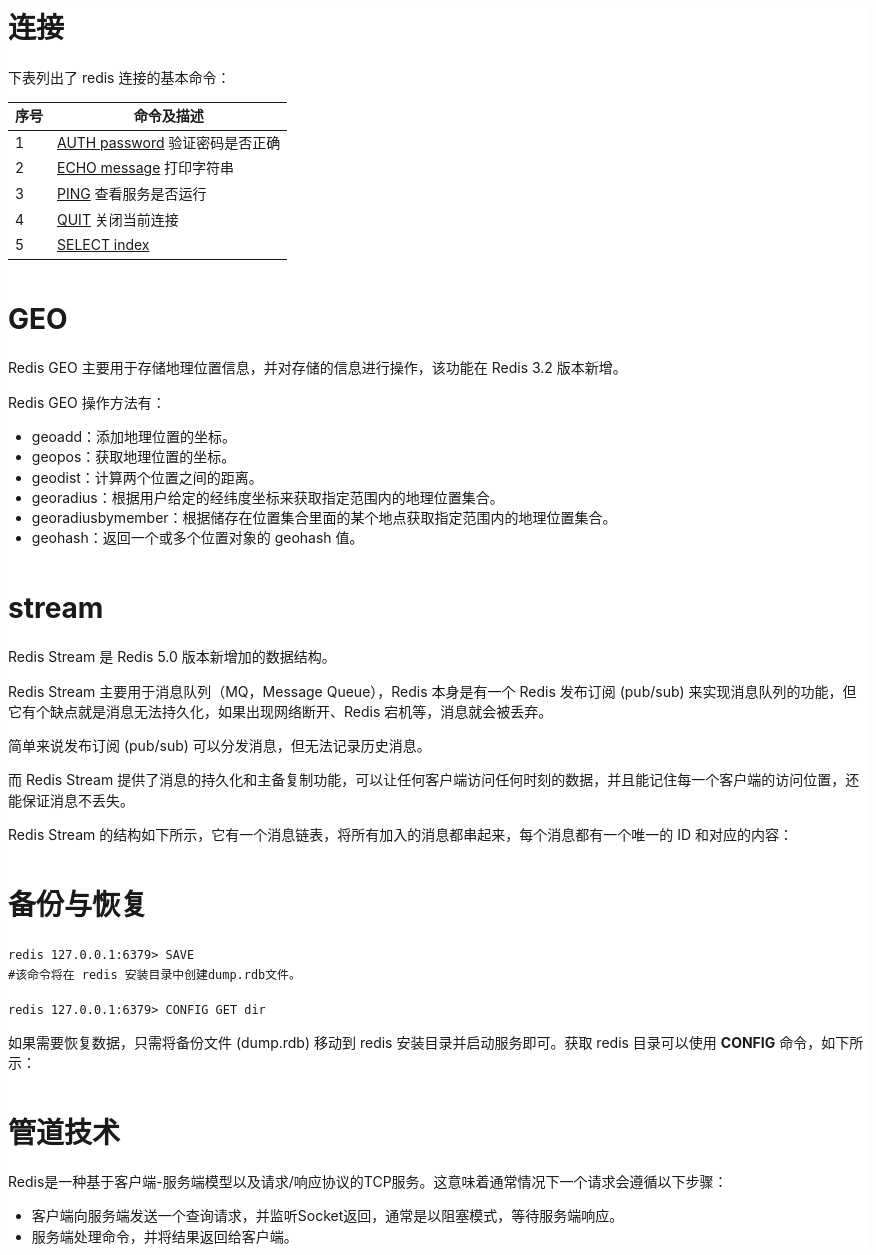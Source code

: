 # 连接

下表列出了 redis 连接的基本命令：

| 序号 | 命令及描述                                                   |
| ---- | ------------------------------------------------------------ |
| 1    | [AUTH password](https://www.runoob.com/redis/connection-auth.html)  验证密码是否正确 |
| 2    | [ECHO message](https://www.runoob.com/redis/connection-echo.html)  打印字符串 |
| 3    | [PING](https://www.runoob.com/redis/connection-ping.html)  查看服务是否运行 |
| 4    | [QUIT](https://www.runoob.com/redis/connection-quit.html)  关闭当前连接 |
| 5    | [SELECT index](https://www.runoob.com/redis/connection-select.html) |



# GEO

Redis GEO 主要用于存储地理位置信息，并对存储的信息进行操作，该功能在 Redis 3.2 版本新增。

Redis GEO 操作方法有：

- geoadd：添加地理位置的坐标。
- geopos：获取地理位置的坐标。
- geodist：计算两个位置之间的距离。
- georadius：根据用户给定的经纬度坐标来获取指定范围内的地理位置集合。
- georadiusbymember：根据储存在位置集合里面的某个地点获取指定范围内的地理位置集合。
- geohash：返回一个或多个位置对象的 geohash 值。





# stream

Redis Stream 是 Redis 5.0 版本新增加的数据结构。

Redis Stream 主要用于消息队列（MQ，Message Queue），Redis 本身是有一个 Redis 发布订阅 (pub/sub) 来实现消息队列的功能，但它有个缺点就是消息无法持久化，如果出现网络断开、Redis 宕机等，消息就会被丢弃。

简单来说发布订阅 (pub/sub) 可以分发消息，但无法记录历史消息。

而 Redis Stream 提供了消息的持久化和主备复制功能，可以让任何客户端访问任何时刻的数据，并且能记住每一个客户端的访问位置，还能保证消息不丢失。

Redis Stream 的结构如下所示，它有一个消息链表，将所有加入的消息都串起来，每个消息都有一个唯一的 ID 和对应的内容：



# 备份与恢复

```
redis 127.0.0.1:6379> SAVE 
#该命令将在 redis 安装目录中创建dump.rdb文件。
```

```
redis 127.0.0.1:6379> CONFIG GET dir
```

如果需要恢复数据，只需将备份文件 (dump.rdb) 移动到 redis 安装目录并启动服务即可。获取 redis 目录可以使用 **CONFIG** 命令，如下所示：



# 管道技术

Redis是一种基于客户端-服务端模型以及请求/响应协议的TCP服务。这意味着通常情况下一个请求会遵循以下步骤：

- 客户端向服务端发送一个查询请求，并监听Socket返回，通常是以阻塞模式，等待服务端响应。
- 服务端处理命令，并将结果返回给客户端。